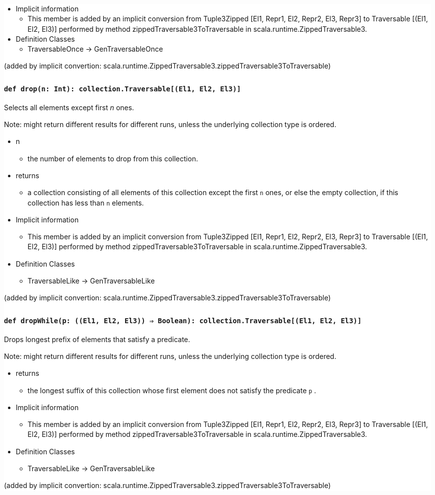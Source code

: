 * Implicit information
  * This member is added by an implicit conversion from Tuple3Zipped [El1, Repr1,
    El2, Repr2, El3, Repr3] to Traversable [(El1, El2, El3)] performed by method
    zippedTraversable3ToTraversable in scala.runtime.ZippedTraversable3.
* Definition Classes
  * TraversableOnce → GenTraversableOnce

(added by implicit convertion: scala.runtime.ZippedTraversable3.zippedTraversable3ToTraversable)


### `def drop(n: Int): collection.Traversable[(El1, El2, El3)]`              ###

Selects all elements except first _n_ ones.

Note: might return different results for different runs, unless the underlying
collection type is ordered.

* n
  * the number of elements to drop from this collection.
* returns
  * a collection consisting of all elements of this collection except the first
     `n` ones, or else the empty collection, if this collection has less than
     `n` elements.

* Implicit information
  * This member is added by an implicit conversion from Tuple3Zipped [El1, Repr1,
    El2, Repr2, El3, Repr3] to Traversable [(El1, El2, El3)] performed by method
    zippedTraversable3ToTraversable in scala.runtime.ZippedTraversable3.
* Definition Classes
  * TraversableLike → GenTraversableLike

(added by implicit convertion: scala.runtime.ZippedTraversable3.zippedTraversable3ToTraversable)


### `def dropWhile(p: ((El1, El2, El3)) ⇒ Boolean): collection.Traversable[(El1, El2, El3)]` ###

Drops longest prefix of elements that satisfy a predicate.

Note: might return different results for different runs, unless the underlying
collection type is ordered.

* returns
  * the longest suffix of this collection whose first element does not satisfy
    the predicate `p` .

* Implicit information
  * This member is added by an implicit conversion from Tuple3Zipped [El1, Repr1,
    El2, Repr2, El3, Repr3] to Traversable [(El1, El2, El3)] performed by method
    zippedTraversable3ToTraversable in scala.runtime.ZippedTraversable3.
* Definition Classes
  * TraversableLike → GenTraversableLike

(added by implicit convertion: scala.runtime.ZippedTraversable3.zippedTraversable3ToTraversable)

